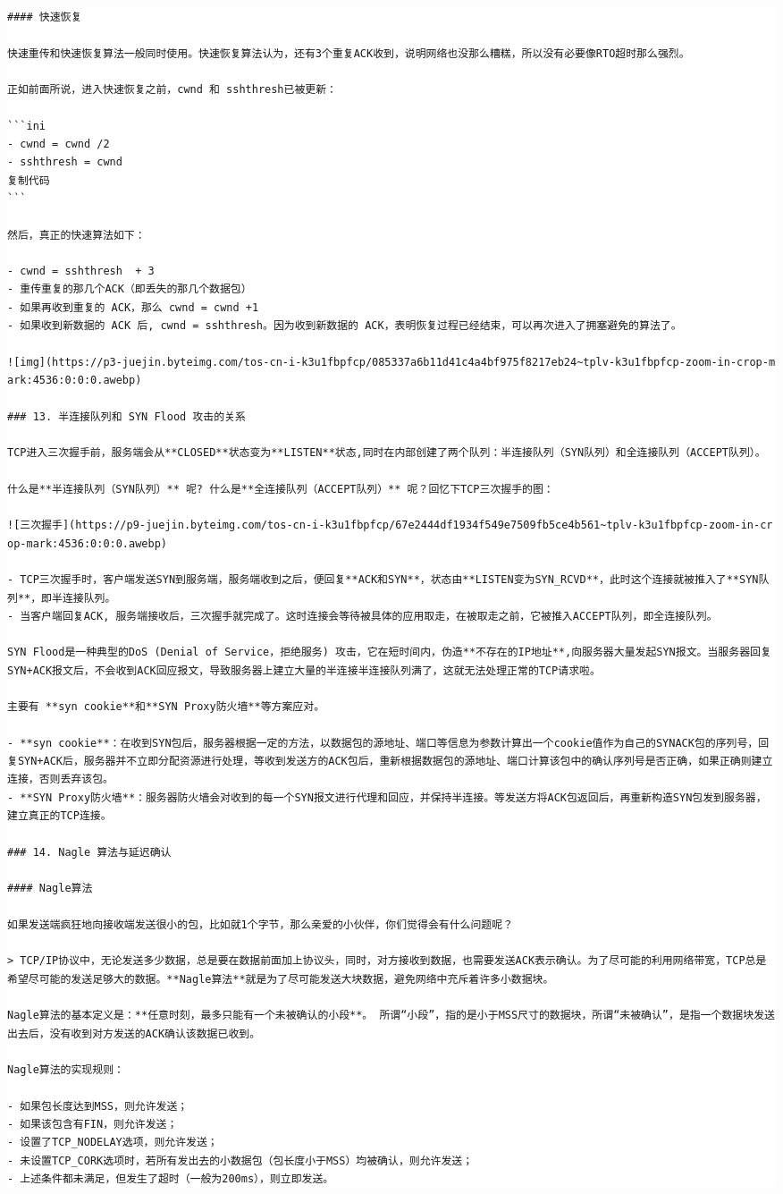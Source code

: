     #### 快速恢复
    
    快速重传和快速恢复算法一般同时使用。快速恢复算法认为，还有3个重复ACK收到，说明网络也没那么糟糕，所以没有必要像RTO超时那么强烈。
    
    正如前面所说，进入快速恢复之前，cwnd 和 sshthresh已被更新：
    
    ```ini
    - cwnd = cwnd /2
    - sshthresh = cwnd
    复制代码
    ```
    
    然后，真正的快速算法如下：
    
    - cwnd = sshthresh  + 3
    - 重传重复的那几个ACK（即丢失的那几个数据包）
    - 如果再收到重复的 ACK，那么 cwnd = cwnd +1
    - 如果收到新数据的 ACK 后, cwnd = sshthresh。因为收到新数据的 ACK，表明恢复过程已经结束，可以再次进入了拥塞避免的算法了。
    
    ![img](https://p3-juejin.byteimg.com/tos-cn-i-k3u1fbpfcp/085337a6b11d41c4a4bf975f8217eb24~tplv-k3u1fbpfcp-zoom-in-crop-mark:4536:0:0:0.awebp)
    
    ### 13. 半连接队列和 SYN Flood 攻击的关系
    
    TCP进入三次握手前，服务端会从**CLOSED**状态变为**LISTEN**状态,同时在内部创建了两个队列：半连接队列（SYN队列）和全连接队列（ACCEPT队列）。
    
    什么是**半连接队列（SYN队列）** 呢? 什么是**全连接队列（ACCEPT队列）** 呢？回忆下TCP三次握手的图：
    
    ![三次握手](https://p9-juejin.byteimg.com/tos-cn-i-k3u1fbpfcp/67e2444df1934f549e7509fb5ce4b561~tplv-k3u1fbpfcp-zoom-in-crop-mark:4536:0:0:0.awebp)
    
    - TCP三次握手时，客户端发送SYN到服务端，服务端收到之后，便回复**ACK和SYN**，状态由**LISTEN变为SYN_RCVD**，此时这个连接就被推入了**SYN队列**，即半连接队列。
    - 当客户端回复ACK, 服务端接收后，三次握手就完成了。这时连接会等待被具体的应用取走，在被取走之前，它被推入ACCEPT队列，即全连接队列。
    
    SYN Flood是一种典型的DoS (Denial of Service，拒绝服务) 攻击，它在短时间内，伪造**不存在的IP地址**,向服务器大量发起SYN报文。当服务器回复SYN+ACK报文后，不会收到ACK回应报文，导致服务器上建立大量的半连接半连接队列满了，这就无法处理正常的TCP请求啦。
    
    主要有 **syn cookie**和**SYN Proxy防火墙**等方案应对。
    
    - **syn cookie**：在收到SYN包后，服务器根据一定的方法，以数据包的源地址、端口等信息为参数计算出一个cookie值作为自己的SYNACK包的序列号，回复SYN+ACK后，服务器并不立即分配资源进行处理，等收到发送方的ACK包后，重新根据数据包的源地址、端口计算该包中的确认序列号是否正确，如果正确则建立连接，否则丢弃该包。
    - **SYN Proxy防火墙**：服务器防火墙会对收到的每一个SYN报文进行代理和回应，并保持半连接。等发送方将ACK包返回后，再重新构造SYN包发到服务器，建立真正的TCP连接。
    
    ### 14. Nagle 算法与延迟确认
    
    #### Nagle算法
    
    如果发送端疯狂地向接收端发送很小的包，比如就1个字节，那么亲爱的小伙伴，你们觉得会有什么问题呢？
    
    > TCP/IP协议中，无论发送多少数据，总是要在数据前面加上协议头，同时，对方接收到数据，也需要发送ACK表示确认。为了尽可能的利用网络带宽，TCP总是希望尽可能的发送足够大的数据。**Nagle算法**就是为了尽可能发送大块数据，避免网络中充斥着许多小数据块。
    
    Nagle算法的基本定义是：**任意时刻，最多只能有一个未被确认的小段**。 所谓“小段”，指的是小于MSS尺寸的数据块，所谓“未被确认”，是指一个数据块发送出去后，没有收到对方发送的ACK确认该数据已收到。
    
    Nagle算法的实现规则：
    
    - 如果包长度达到MSS，则允许发送；
    - 如果该包含有FIN，则允许发送；
    - 设置了TCP_NODELAY选项，则允许发送；
    - 未设置TCP_CORK选项时，若所有发出去的小数据包（包长度小于MSS）均被确认，则允许发送；
    - 上述条件都未满足，但发生了超时（一般为200ms），则立即发送。
    